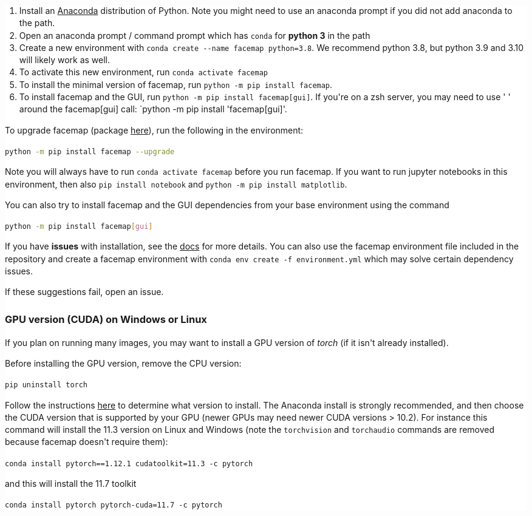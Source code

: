 1. Install an [Anaconda](https://www.anaconda.com/products/distribution) distribution of Python. Note you might need to use an anaconda prompt if you did not add anaconda to the path.
2. Open an anaconda prompt / command prompt which has `conda` for **python 3** in the path
3. Create a new environment with `conda create --name facemap python=3.8`. We recommend python 3.8, but python 3.9 and 3.10 will likely work as well.
4. To activate this new environment, run `conda activate facemap`
5. To install the minimal version of facemap, run `python -m pip install facemap`.  
6. To install facemap and the GUI, run `python -m pip install facemap[gui]`. If you're on a zsh server, you may need to use ' ' around the facemap[gui] call: `python -m pip install 'facemap[gui]'.

To upgrade facemap (package [here](https://pypi.org/project/facemap/)), run the following in the environment:

~~~sh
python -m pip install facemap --upgrade
~~~

Note you will always have to run `conda activate facemap` before you run facemap. If you want to run jupyter notebooks in this environment, then also `pip install notebook` and `python -m pip install matplotlib`.

You can also try to install facemap and the GUI dependencies from your base environment using the command

~~~~sh
python -m pip install facemap[gui]
~~~~

If you have **issues** with installation, see the [docs](https://github.com/MouseLand/facemap/blob/dev/docs/installation.md) for more details. You can also use the facemap environment file included in the repository and create a facemap environment with `conda env create -f environment.yml` which may solve certain dependency issues.

If these suggestions fail, open an issue.

### GPU version (CUDA) on Windows or Linux

If you plan on running many images, you may want to install a GPU version of *torch* (if it isn't already installed).

Before installing the GPU version, remove the CPU version:
~~~
pip uninstall torch
~~~

Follow the instructions [here](https://pytorch.org/get-started/locally/) to determine what version to install. The Anaconda install is strongly recommended, and then choose the CUDA version that is supported by your GPU (newer GPUs may need newer CUDA versions > 10.2). For instance this command will install the 11.3 version on Linux and Windows (note the `torchvision` and `torchaudio` commands are removed because facemap doesn't require them):

~~~
conda install pytorch==1.12.1 cudatoolkit=11.3 -c pytorch
~~~~

and this will install the 11.7 toolkit

~~~
conda install pytorch pytorch-cuda=11.7 -c pytorch
~~~
